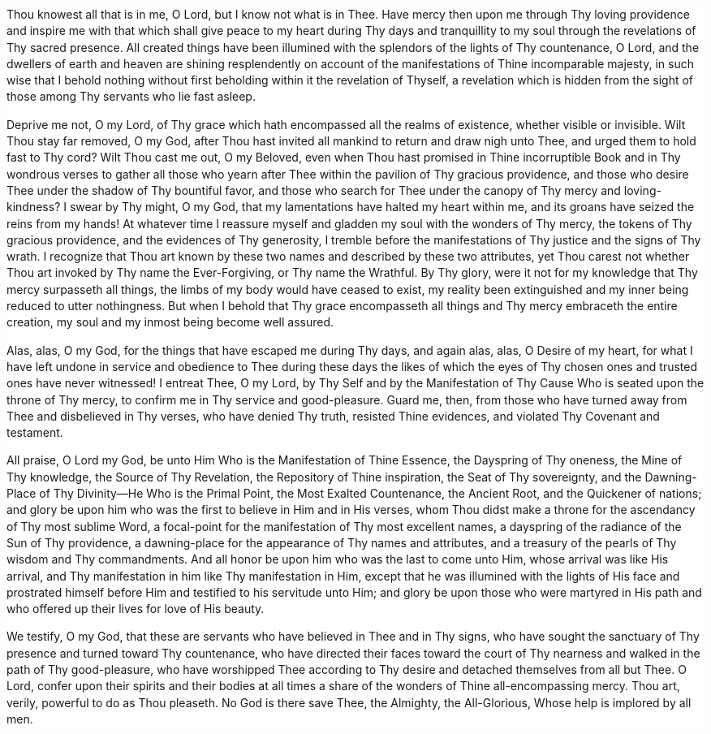 Thou knowest all that is in me, O Lord, but I know not what is in Thee.  Have mercy then upon me through Thy loving providence and inspire me with that which shall give peace to my heart during Thy days and tranquillity to my soul through the revelations of Thy sacred presence.  All created things have been illumined with the splendors of the lights of Thy countenance, O Lord, and the dwellers of earth and heaven are shining resplendently on account of the manifestations of Thine incomparable majesty, in such wise that I behold nothing without first beholding within it the revelation of Thyself, a revelation which is hidden from the sight of those among Thy servants who lie fast asleep.

Deprive me not, O my Lord, of Thy grace which hath encompassed all the realms of existence, whether visible or invisible.  Wilt Thou stay far removed, O my God, after Thou hast invited all mankind to return and draw nigh unto Thee, and urged them to hold fast to Thy cord?  Wilt Thou cast me out, O my Beloved, even when Thou hast promised in Thine incorruptible Book and in Thy wondrous verses to gather all those who yearn after Thee within the pavilion of Thy gracious providence, and those who desire Thee under the shadow of Thy bountiful favor, and those who search for Thee under the canopy of Thy mercy and loving-kindness?
I swear by Thy might, O my God, that my lamentations have halted my heart within me, and its groans have seized the reins from my hands!   At whatever time I reassure myself and gladden my soul with the wonders of Thy mercy, the tokens of Thy gracious providence, and the evidences of Thy generosity, I tremble before the manifestations of Thy justice and the signs of Thy wrath.  I recognize that Thou art known by these two names and described by these two attributes, yet Thou carest not whether Thou art invoked by Thy name the Ever-Forgiving, or Thy name the Wrathful.  By Thy glory, were it not for my knowledge that Thy mercy surpasseth all things, the limbs of my body would have ceased to exist, my reality been extinguished and my inner being reduced to utter nothingness.  But when I behold that Thy grace encompasseth all things and Thy mercy embraceth the entire creation, my soul and my inmost being become well assured.

Alas, alas, O my God, for the things that have escaped me during Thy days, and again alas, alas, O Desire of my heart, for what I have left undone in service and obedience to Thee during these days the likes of which the eyes of Thy chosen ones and trusted ones have never witnessed!  I entreat Thee, O my Lord, by Thy Self and by the Manifestation of Thy Cause Who is seated upon the throne of Thy mercy, to confirm me in Thy service and good-pleasure.  Guard me, then, from those who have turned away from Thee and disbelieved in Thy verses, who have denied Thy truth, resisted Thine evidences, and violated Thy Covenant and testament.

All praise, O Lord my God, be unto Him Who is the Manifestation of Thine Essence, the Dayspring of Thy oneness, the Mine of Thy knowledge, the Source of Thy Revelation, the Repository of Thine inspiration, the Seat of Thy sovereignty, and the Dawning-Place of Thy Divinity—He Who is the Primal Point, the Most Exalted Countenance, the Ancient Root, and the Quickener of nations; and glory be upon him who was the first to believe in Him and in His verses, whom Thou didst make a throne for the ascendancy of Thy most sublime Word, a focal-point for the manifestation of Thy most excellent names, a dayspring of the radiance of the Sun of Thy providence, a dawning-place for the appearance of Thy names and attributes, and a treasury of the pearls of Thy wisdom and Thy commandments.  And all honor be upon him who was the last to come unto Him, whose arrival was like His arrival, and Thy manifestation in him like Thy manifestation in Him, except that he was illumined with the lights of His face and prostrated himself before Him and testified to his servitude unto Him; and glory be upon those who were martyred in His path and who offered up their lives for love of His beauty.

We testify, O my God, that these are servants who have believed in Thee and in Thy signs, who have sought the sanctuary of Thy presence and turned toward Thy countenance, who have directed their faces toward the court of Thy nearness and walked in the path of Thy good-pleasure, who have worshipped Thee according to Thy desire and detached themselves from all but Thee.  O Lord, confer upon their spirits and their bodies at all times a share of the wonders of Thine all-encompassing mercy.  Thou art, verily, powerful to do as Thou pleaseth.  No God is there save Thee, the Almighty, the All-Glorious, Whose help is implored by all men.
